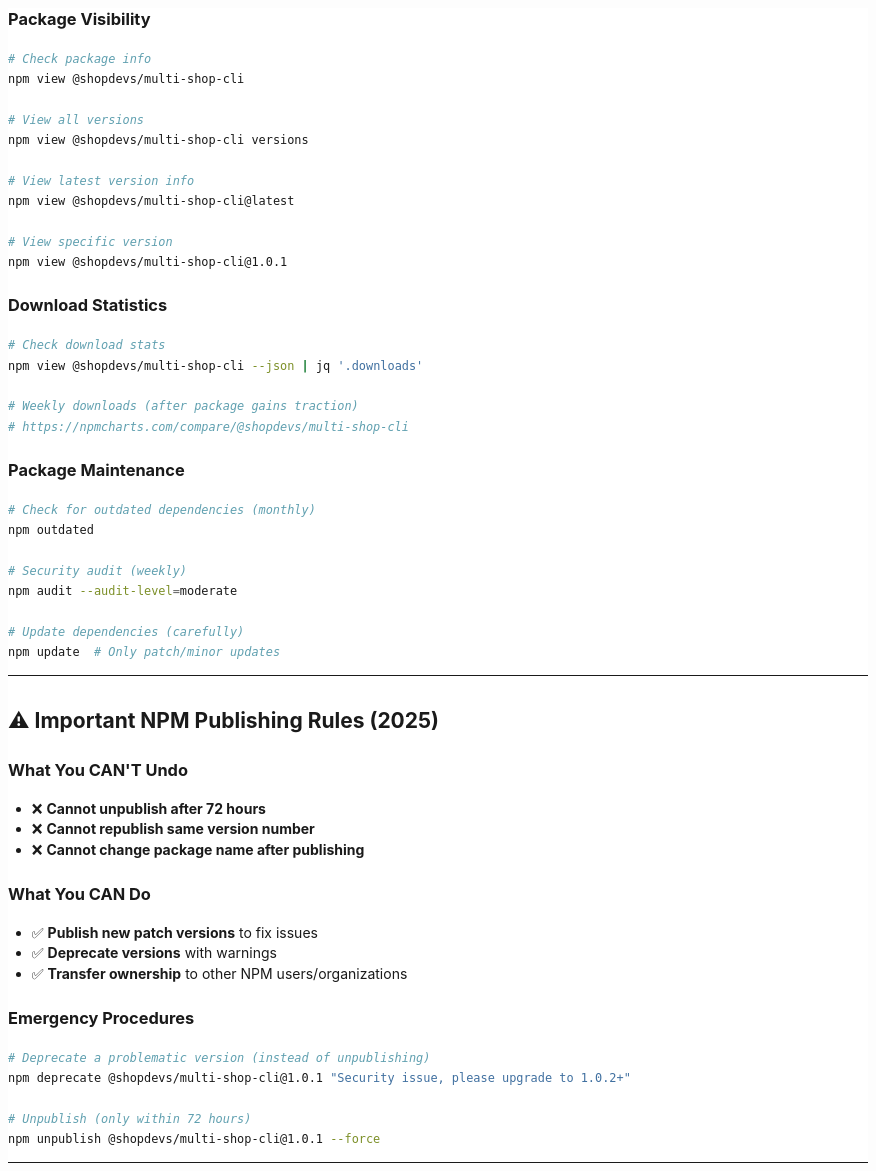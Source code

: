 ### **Package Visibility**
```bash
# Check package info
npm view @shopdevs/multi-shop-cli

# View all versions
npm view @shopdevs/multi-shop-cli versions

# View latest version info
npm view @shopdevs/multi-shop-cli@latest

# View specific version
npm view @shopdevs/multi-shop-cli@1.0.1
```

### **Download Statistics**
```bash
# Check download stats
npm view @shopdevs/multi-shop-cli --json | jq '.downloads'

# Weekly downloads (after package gains traction)
# https://npmcharts.com/compare/@shopdevs/multi-shop-cli
```

### **Package Maintenance**
```bash
# Check for outdated dependencies (monthly)
npm outdated

# Security audit (weekly)
npm audit --audit-level=moderate

# Update dependencies (carefully)
npm update  # Only patch/minor updates
```

---

## ⚠️ Important NPM Publishing Rules (2025)

### **What You CAN'T Undo**
- ❌ **Cannot unpublish after 72 hours**
- ❌ **Cannot republish same version number**
- ❌ **Cannot change package name after publishing**

### **What You CAN Do**
- ✅ **Publish new patch versions** to fix issues
- ✅ **Deprecate versions** with warnings
- ✅ **Transfer ownership** to other NPM users/organizations

### **Emergency Procedures**
```bash
# Deprecate a problematic version (instead of unpublishing)
npm deprecate @shopdevs/multi-shop-cli@1.0.1 "Security issue, please upgrade to 1.0.2+"

# Unpublish (only within 72 hours)
npm unpublish @shopdevs/multi-shop-cli@1.0.1 --force
```

---